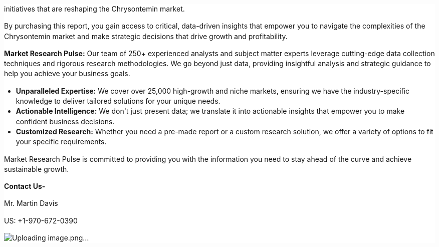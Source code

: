 initiatives that are reshaping the Chrysontemin market.</p></li></ol><p>By purchasing this report, you gain access to critical, data-driven insights that empower you to navigate the complexities of the Chrysontemin market and make strategic decisions that drive growth and profitability.</p><p><strong>Market Research Pulse:</strong>&nbsp;Our team of 250+ experienced analysts and subject matter experts leverage cutting-edge data collection techniques and rigorous research methodologies. We go beyond just data, providing insightful analysis and strategic guidance to help you achieve your business goals.</p><ul><li><strong>Unparalleled Expertise:</strong>&nbsp;We cover over 25,000 high-growth and niche markets, ensuring we have the industry-specific knowledge to deliver tailored solutions for your unique needs.</li><li><strong>Actionable Intelligence:</strong>&nbsp;We don't just present data; we translate it into actionable insights that empower you to make confident business decisions.</li><li><strong>Customized Research:</strong>&nbsp;Whether you need a pre-made report or a custom research solution, we offer a variety of options to fit your specific requirements.</li></ul><p>Market Research Pulse is committed to providing you with the information you need to stay ahead of the curve and achieve sustainable growth.</p><p><strong>Contact Us-</strong></p><p>Mr. Martin Davis</p><p>US: +1-970-672-0390</p>
![Uploading image.png…]()
